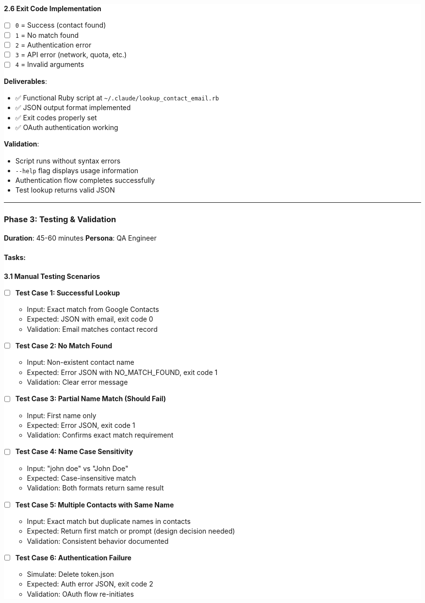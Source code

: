 **2.6 Exit Code Implementation**
- [ ] `0` = Success (contact found)
- [ ] `1` = No match found
- [ ] `2` = Authentication error
- [ ] `3` = API error (network, quota, etc.)
- [ ] `4` = Invalid arguments

**Deliverables**:
- ✅ Functional Ruby script at `~/.claude/lookup_contact_email.rb`
- ✅ JSON output format implemented
- ✅ Exit codes properly set
- ✅ OAuth authentication working

**Validation**:
- Script runs without syntax errors
- `--help` flag displays usage information
- Authentication flow completes successfully
- Test lookup returns valid JSON

---

### **Phase 3: Testing & Validation**
**Duration**: 45-60 minutes
**Persona**: QA Engineer

#### Tasks:

**3.1 Manual Testing Scenarios**
- [ ] **Test Case 1: Successful Lookup**
  - Input: Exact match from Google Contacts
  - Expected: JSON with email, exit code 0
  - Validation: Email matches contact record

- [ ] **Test Case 2: No Match Found**
  - Input: Non-existent contact name
  - Expected: Error JSON with NO_MATCH_FOUND, exit code 1
  - Validation: Clear error message

- [ ] **Test Case 3: Partial Name Match (Should Fail)**
  - Input: First name only
  - Expected: Error JSON, exit code 1
  - Validation: Confirms exact match requirement

- [ ] **Test Case 4: Name Case Sensitivity**
  - Input: "john doe" vs "John Doe"
  - Expected: Case-insensitive match
  - Validation: Both formats return same result

- [ ] **Test Case 5: Multiple Contacts with Same Name**
  - Input: Exact match but duplicate names in contacts
  - Expected: Return first match or prompt (design decision needed)
  - Validation: Consistent behavior documented

- [ ] **Test Case 6: Authentication Failure**
  - Simulate: Delete token.json
  - Expected: Auth error JSON, exit code 2
  - Validation: OAuth flow re-initiates
